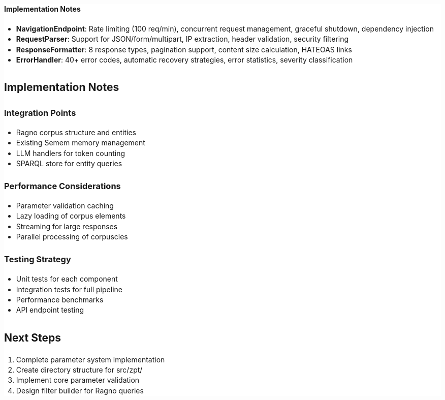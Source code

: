 #### Implementation Notes
- **NavigationEndpoint**: Rate limiting (100 req/min), concurrent request management, graceful shutdown, dependency injection
- **RequestParser**: Support for JSON/form/multipart, IP extraction, header validation, security filtering
- **ResponseFormatter**: 8 response types, pagination support, content size calculation, HATEOAS links
- **ErrorHandler**: 40+ error codes, automatic recovery strategies, error statistics, severity classification

## Implementation Notes

### Integration Points
- Ragno corpus structure and entities
- Existing Semem memory management
- LLM handlers for token counting
- SPARQL store for entity queries

### Performance Considerations
- Parameter validation caching
- Lazy loading of corpus elements
- Streaming for large responses
- Parallel processing of corpuscles

### Testing Strategy
- Unit tests for each component
- Integration tests for full pipeline
- Performance benchmarks
- API endpoint testing

## Next Steps
1. Complete parameter system implementation
2. Create directory structure for src/zpt/
3. Implement core parameter validation
4. Design filter builder for Ragno queries